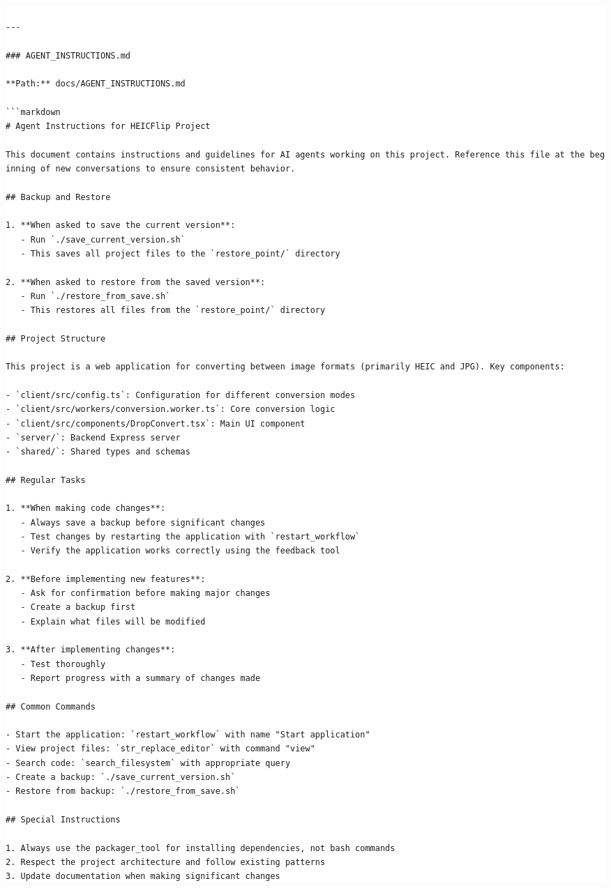 ``````

---

### AGENT_INSTRUCTIONS.md

**Path:** docs/AGENT_INSTRUCTIONS.md

```markdown
# Agent Instructions for HEICFlip Project

This document contains instructions and guidelines for AI agents working on this project. Reference this file at the beginning of new conversations to ensure consistent behavior.

## Backup and Restore

1. **When asked to save the current version**:
   - Run `./save_current_version.sh`
   - This saves all project files to the `restore_point/` directory

2. **When asked to restore from the saved version**:
   - Run `./restore_from_save.sh`
   - This restores all files from the `restore_point/` directory

## Project Structure

This project is a web application for converting between image formats (primarily HEIC and JPG). Key components:

- `client/src/config.ts`: Configuration for different conversion modes
- `client/src/workers/conversion.worker.ts`: Core conversion logic
- `client/src/components/DropConvert.tsx`: Main UI component
- `server/`: Backend Express server
- `shared/`: Shared types and schemas

## Regular Tasks

1. **When making code changes**:
   - Always save a backup before significant changes
   - Test changes by restarting the application with `restart_workflow`
   - Verify the application works correctly using the feedback tool

2. **Before implementing new features**:
   - Ask for confirmation before making major changes
   - Create a backup first
   - Explain what files will be modified

3. **After implementing changes**:
   - Test thoroughly
   - Report progress with a summary of changes made

## Common Commands

- Start the application: `restart_workflow` with name "Start application"
- View project files: `str_replace_editor` with command "view"
- Search code: `search_filesystem` with appropriate query
- Create a backup: `./save_current_version.sh`
- Restore from backup: `./restore_from_save.sh`

## Special Instructions

1. Always use the packager_tool for installing dependencies, not bash commands
2. Respect the project architecture and follow existing patterns
3. Update documentation when making significant changes
``````